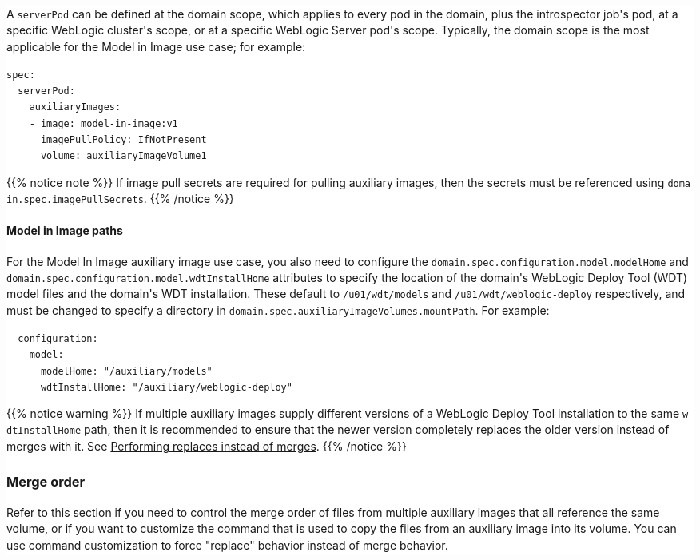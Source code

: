 A `serverPod` can be defined at the domain scope, which applies to every pod in
the domain, plus the introspector job's pod, at a specific WebLogic cluster's scope,
or at a specific WebLogic Server pod's scope.
Typically, the domain scope is
the most applicable for the Model in Image use case; for example:

```
spec:
  serverPod:
    auxiliaryImages:
    - image: model-in-image:v1
      imagePullPolicy: IfNotPresent
      volume: auxiliaryImageVolume1
```

{{% notice note %}}
If image pull secrets are required for pulling auxiliary images,
then the secrets must be referenced using `domain.spec.imagePullSecrets`.
{{% /notice %}}

#### Model in Image paths

For the Model In Image auxiliary image use case, you also need to
configure the `domain.spec.configuration.model.modelHome`
and `domain.spec.configuration.model.wdtInstallHome` attributes
to specify the location of the domain's WebLogic Deploy Tool (WDT)
model files and the domain's WDT installation.
These default to `/u01/wdt/models` and `/u01/wdt/weblogic-deploy`
respectively, and must be changed to specify a directory in
`domain.spec.auxiliaryImageVolumes.mountPath`. For example:

```
  configuration:
    model:
      modelHome: "/auxiliary/models"
      wdtInstallHome: "/auxiliary/weblogic-deploy"
```

{{% notice warning %}}
If multiple auxiliary images supply different versions of a WebLogic Deploy Tool installation
to the same `wdtInstallHome` path, then it is recommended 
to ensure that the newer version completely replaces the older version
instead of merges with it. See [Performing replaces instead of merges](#performing-replaces-instead-of-merges).
{{% /notice %}}

### Merge order

Refer to this section if you need to control the merge order of files from 
multiple auxiliary images that all reference the same volume, or if 
you want to customize the command that is used to copy the
files from an auxiliary image into its volume. You can
use command customization to force "replace" behavior instead
of merge behavior.
